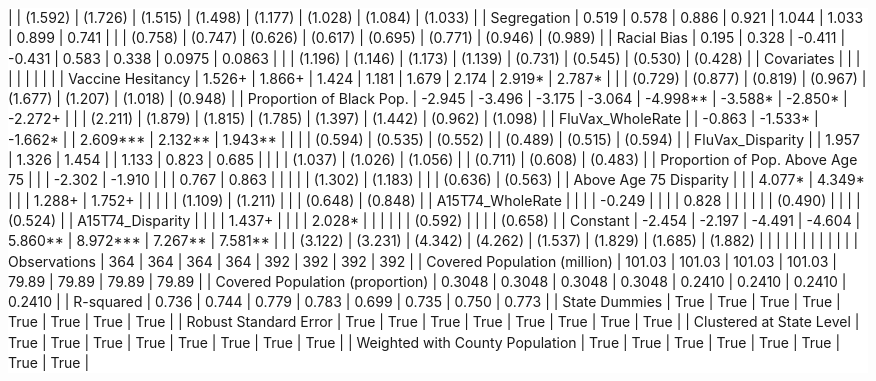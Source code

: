|                                    | (1.592)        | (1.726)        | (1.515)        | (1.498)        | (1.177)         | (1.028)         | (1.084)         | (1.033)         |
| Segregation                        | 0.519          | 0.578          | 0.886          | 0.921          | 1.044           | 1.033           | 0.899           | 0.741           |
|                                    | (0.758)        | (0.747)        | (0.626)        | (0.617)        | (0.695)         | (0.771)         | (0.946)         | (0.989)         |
| Racial Bias                        | 0.195          | 0.328          | -0.411         | -0.431         | 0.583           | 0.338           | 0.0975          | 0.0863          |
|                                    | (1.196)        | (1.146)        | (1.173)        | (1.139)        | (0.731)         | (0.545)         | (0.530)         | (0.428)         |
| Covariates                         |                |                |                |                |                 |                 |                 |                 |
| Vaccine Hesitancy                  | 1.526+         | 1.866+         | 1.424          | 1.181          | 1.679           | 2.174           | 2.919*          | 2.787*          |
|                                    | (0.729)        | (0.877)        | (0.819)        | (0.967)        | (1.677)         | (1.207)         | (1.018)         | (0.948)         |
| Proportion of Black Pop.           | -2.945         | -3.496         | -3.175         | -3.064         | -4.998**        | -3.588*         | -2.850*         | -2.272+         |
|                                    | (2.211)        | (1.879)        | (1.815)        | (1.785)        | (1.397)         | (1.442)         | (0.962)         | (1.098)         |
| FluVax_WholeRate                   |                | -0.863         | -1.533*        | -1.662*        |                 | 2.609***        | 2.132**         | 1.943**         |
|                                    |                | (0.594)        | (0.535)        | (0.552)        |                 | (0.489)         | (0.515)         | (0.594)         |
| FluVax_Disparity                   |                | 1.957          | 1.326          | 1.454          |                 | 1.133           | 0.823           | 0.685           |
|                                    |                | (1.037)        | (1.026)        | (1.056)        |                 | (0.711)         | (0.608)         | (0.483)         |
| Proportion of Pop. Above Age 75    |                |                | -2.302         | -1.910         |                 |                 | 0.767           | 0.863           |
|                                    |                |                | (1.302)        | (1.183)        |                 |                 | (0.636)         | (0.563)         |
| Above Age 75 Disparity             |                |                | 4.077*         | 4.349*         |                 |                 | 1.288+          | 1.752+          |
|                                    |                |                | (1.109)        | (1.211)        |                 |                 | (0.648)         | (0.848)         |
| A15T74_WholeRate                   |                |                |                | -0.249         |                 |                 |                 | 0.828           |
|                                    |                |                |                | (0.490)        |                 |                 |                 | (0.524)         |
| A15T74_Disparity                   |                |                |                | 1.437+         |                 |                 |                 | 2.028*          |
|                                    |                |                |                | (0.592)        |                 |                 |                 | (0.658)         |
| Constant                           | -2.454         | -2.197         | -4.491         | -4.604         | 5.860**         | 8.972***        | 7.267**         | 7.581**         |
|                                    | (3.122)        | (3.231)        | (4.342)        | (4.262)        | (1.537)         | (1.829)         | (1.685)         | (1.882)         |
|                                    |                |                |                |                |                 |                 |                 |                 |
| Observations                       | 364            | 364            | 364            | 364            | 392             | 392             | 392             | 392             |
| Covered Population (million)       | 101.03         | 101.03         | 101.03         | 101.03         | 79.89           | 79.89           | 79.89           | 79.89           |
| Covered Population (proportion)    | 0.3048         | 0.3048         | 0.3048         | 0.3048         | 0.2410          | 0.2410          | 0.2410          | 0.2410          |
| R-squared                          | 0.736          | 0.744          | 0.779          | 0.783          | 0.699           | 0.735           | 0.750           | 0.773           |
| State Dummies                      | True           | True           | True           | True           | True            | True            | True            | True            |
| Robust Standard Error              | True           | True           | True           | True           | True            | True            | True            | True            |
| Clustered at State Level           | True           | True           | True           | True           | True            | True            | True            | True            |
| Weighted with County Population    | True           | True           | True           | True           | True            | True            | True            | True            |
   